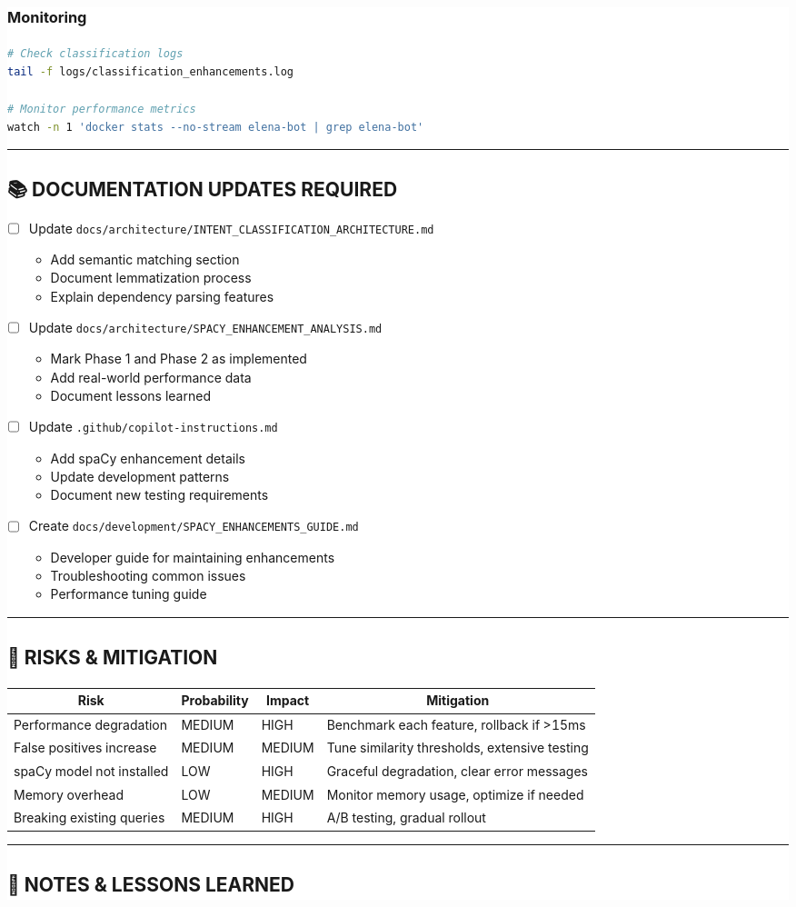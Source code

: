 ### **Monitoring**
```bash
# Check classification logs
tail -f logs/classification_enhancements.log

# Monitor performance metrics
watch -n 1 'docker stats --no-stream elena-bot | grep elena-bot'
```

---

## 📚 DOCUMENTATION UPDATES REQUIRED

- [ ] Update `docs/architecture/INTENT_CLASSIFICATION_ARCHITECTURE.md`
  - Add semantic matching section
  - Document lemmatization process
  - Explain dependency parsing features

- [ ] Update `docs/architecture/SPACY_ENHANCEMENT_ANALYSIS.md`
  - Mark Phase 1 and Phase 2 as implemented
  - Add real-world performance data
  - Document lessons learned

- [ ] Update `.github/copilot-instructions.md`
  - Add spaCy enhancement details
  - Update development patterns
  - Document new testing requirements

- [ ] Create `docs/development/SPACY_ENHANCEMENTS_GUIDE.md`
  - Developer guide for maintaining enhancements
  - Troubleshooting common issues
  - Performance tuning guide

---

## 🚨 RISKS & MITIGATION

| Risk | Probability | Impact | Mitigation |
|------|-------------|--------|------------|
| Performance degradation | MEDIUM | HIGH | Benchmark each feature, rollback if >15ms |
| False positives increase | MEDIUM | MEDIUM | Tune similarity thresholds, extensive testing |
| spaCy model not installed | LOW | HIGH | Graceful degradation, clear error messages |
| Memory overhead | LOW | MEDIUM | Monitor memory usage, optimize if needed |
| Breaking existing queries | MEDIUM | HIGH | A/B testing, gradual rollout |

---

## 📝 NOTES & LESSONS LEARNED
